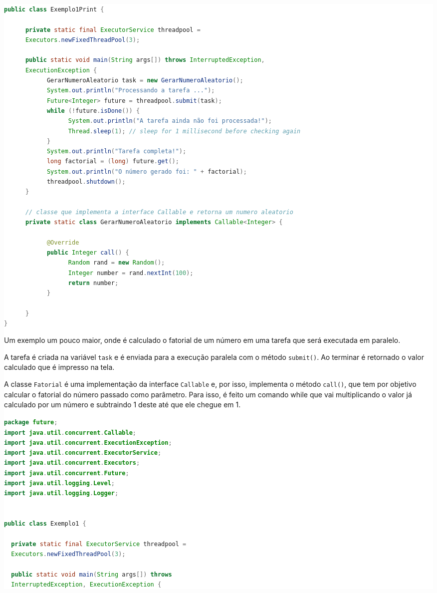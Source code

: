 ```java
public class Exemplo1Print {

      private static final ExecutorService threadpool =
      Executors.newFixedThreadPool(3);

      public static void main(String args[]) throws InterruptedException,
      ExecutionException {
            GerarNumeroAleatorio task = new GerarNumeroAleatorio();
            System.out.println("Processando a tarefa ...");
            Future<Integer> future = threadpool.submit(task);
            while (!future.isDone()) {
                  System.out.println("A tarefa ainda não foi processada!");
                  Thread.sleep(1); // sleep for 1 millisecond before checking again
            }
            System.out.println("Tarefa completa!");
            long factorial = (long) future.get();
            System.out.println("O número gerado foi: " + factorial);
            threadpool.shutdown();
      }

      // classe que implementa a interface Callable e retorna um numero aleatorio
      private static class GerarNumeroAleatorio implements Callable<Integer> {

            @Override
            public Integer call() {
                  Random rand = new Random();
                  Integer number = rand.nextInt(100);
                  return number;
            }

      }
}
```
<codapi-snippet sandbox="java" editor="basic"></codapi-snippet>

Um exemplo um pouco maior, onde é calculado o fatorial de um número em uma tarefa que será executada em paralelo.

A tarefa é criada na variável `task` e é enviada para a execução paralela com o método `submit()`. Ao terminar é retornado o valor calculado que é impresso na tela.

A classe `Fatorial` é uma implementação da interface `Callable` e, por isso, implementa o método `call()`, que tem por objetivo calcular o fatorial do número passado como parâmetro. Para isso, é feito um comando while que vai multiplicando o valor já calculado por um número e subtraindo 1 deste até que ele chegue em 1.

```java
package future;
import java.util.concurrent.Callable;
import java.util.concurrent.ExecutionException;
import java.util.concurrent.ExecutorService;
import java.util.concurrent.Executors;
import java.util.concurrent.Future;
import java.util.logging.Level;
import java.util.logging.Logger;


public class Exemplo1 {

  private static final ExecutorService threadpool =
  Executors.newFixedThreadPool(3);

  public static void main(String args[]) throws
  InterruptedException, ExecutionException {

```